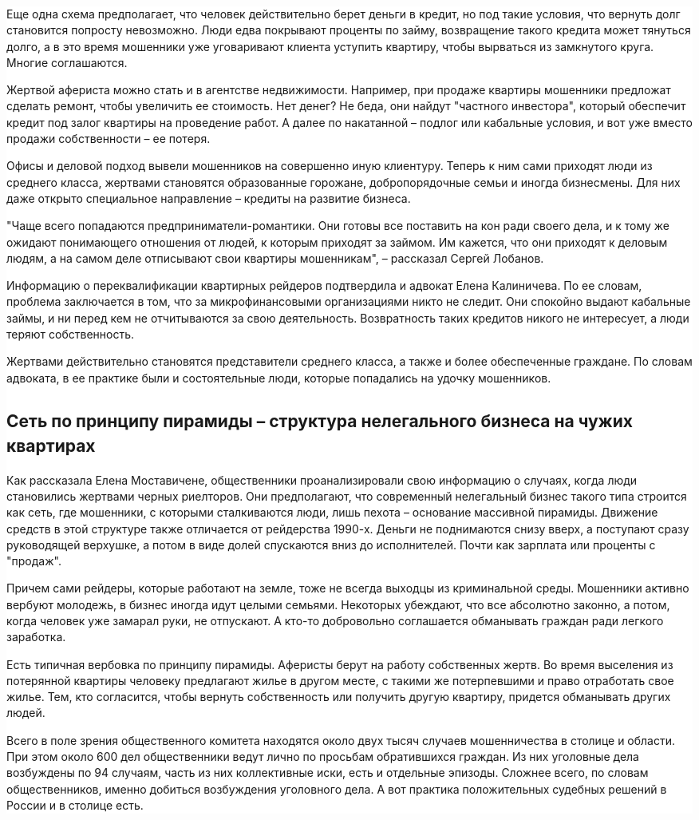Еще одна схема предполагает, что человек действительно берет деньги в кредит, но под такие условия, что вернуть долг становится попросту невозможно. Люди едва покрывают проценты по займу, возвращение такого кредита может тянуться долго, а в это время мошенники уже уговаривают клиента уступить квартиру, чтобы вырваться из замкнутого круга. Многие соглашаются.

Жертвой афериста можно стать и в агентстве недвижимости. Например, при продаже квартиры мошенники предложат сделать ремонт, чтобы увеличить ее стоимость. Нет денег? Не беда, они найдут "частного инвестора", который обеспечит кредит под залог квартиры на проведение работ. А далее по накатанной – подлог или кабальные условия, и вот уже вместо продажи собственности – ее потеря.

Офисы и деловой подход вывели мошенников на совершенно иную клиентуру. Теперь к ним сами приходят люди из среднего класса, жертвами становятся образованные горожане, добропорядочные семьи и иногда бизнесмены. Для них даже открыто специальное направление – кредиты на развитие бизнеса.

"Чаще всего попадаются предприниматели-романтики. Они готовы все поставить на кон ради своего дела, и к тому же ожидают понимающего отношения от людей, к которым приходят за займом. Им кажется, что они приходят к деловым людям, а на самом деле отписывают свои квартиры мошенникам", – рассказал Сергей Лобанов.

Информацию о переквалификации квартирных рейдеров подтвердила и адвокат Елена Калиничева. По ее словам, проблема заключается в том, что за микрофинансовыми организациями никто не следит. Они спокойно выдают кабальные займы, и ни перед кем не отчитываются за свою деятельность. Возвратность таких кредитов никого не интересует, а люди теряют собственность.

Жертвами действительно становятся представители среднего класса, а также и более обеспеченные граждане. По словам адвоката, в ее практике были и состоятельные люди, которые попадались на удочку мошенников.

## Сеть по принципу пирамиды – структура нелегального бизнеса на чужих квартирах
Как рассказала Елена Моставичене, общественники проанализировали свою информацию о случаях, когда люди становились жертвами черных риелторов. Они предполагают, что современный нелегальный бизнес такого типа строится как сеть, где мошенники, с которыми сталкиваются люди, лишь пехота – основание массивной пирамиды. Движение средств в этой структуре также отличается от рейдерства 1990-х. Деньги не поднимаются снизу вверх, а поступают сразу руководящей верхушке, а потом в виде долей спускаются вниз до исполнителей. Почти как зарплата или проценты с "продаж".

Причем сами рейдеры, которые работают на земле, тоже не всегда выходцы из криминальной среды. Мошенники активно вербуют молодежь, в бизнес иногда идут целыми семьями. Некоторых убеждают, что все абсолютно законно, а потом, когда человек уже замарал руки, не отпускают. А кто-то добровольно соглашается обманывать граждан ради легкого заработка.

Есть типичная вербовка по принципу пирамиды. Аферисты берут на работу собственных жертв. Во время выселения из потерянной квартиры человеку предлагают жилье в другом месте, с такими же потерпевшими и право отработать свое жилье. Тем, кто согласится, чтобы вернуть собственность или получить другую квартиру, придется обманывать других людей.

Всего в поле зрения общественного комитета находятся около двух тысяч случаев мошенничества в столице и области. При этом около 600 дел общественники ведут лично по просьбам обратившихся граждан. Из них уголовные дела возбуждены по 94 случаям, часть из них коллективные иски, есть и отдельные эпизоды. Сложнее всего, по словам общественников, именно добиться возбуждения уголовного дела. А вот практика положительных судебных решений в России и в столице есть.


